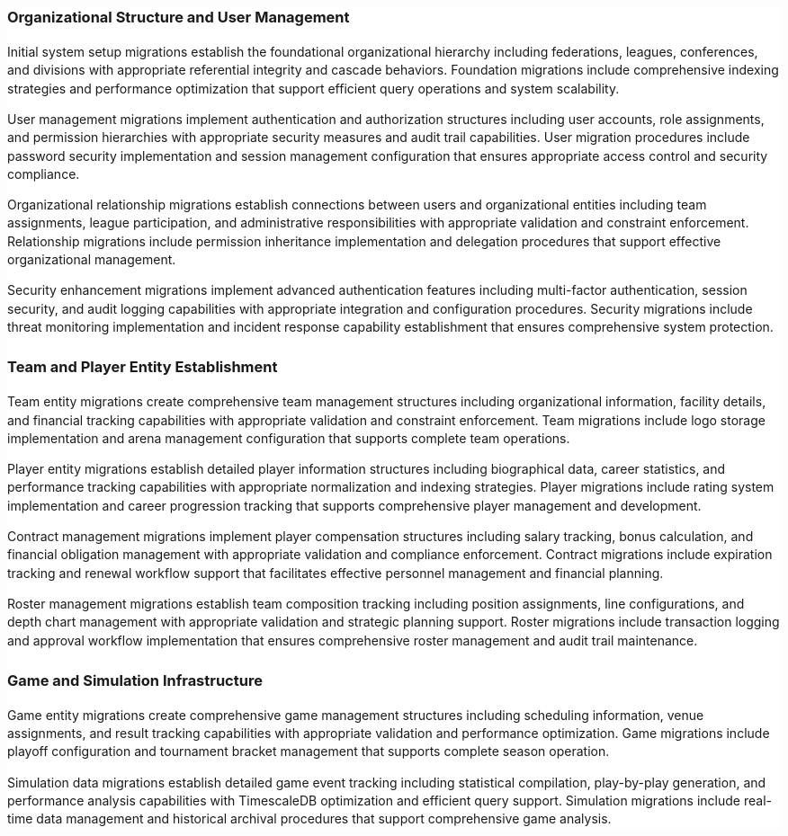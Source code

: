### Organizational Structure and User Management

Initial system setup migrations establish the foundational organizational hierarchy including federations, leagues, conferences, and divisions with appropriate referential integrity and cascade behaviors. Foundation migrations include comprehensive indexing strategies and performance optimization that support efficient query operations and system scalability.

User management migrations implement authentication and authorization structures including user accounts, role assignments, and permission hierarchies with appropriate security measures and audit trail capabilities. User migration procedures include password security implementation and session management configuration that ensures appropriate access control and security compliance.

Organizational relationship migrations establish connections between users and organizational entities including team assignments, league participation, and administrative responsibilities with appropriate validation and constraint enforcement. Relationship migrations include permission inheritance implementation and delegation procedures that support effective organizational management.

Security enhancement migrations implement advanced authentication features including multi-factor authentication, session security, and audit logging capabilities with appropriate integration and configuration procedures. Security migrations include threat monitoring implementation and incident response capability establishment that ensures comprehensive system protection.

### Team and Player Entity Establishment

Team entity migrations create comprehensive team management structures including organizational information, facility details, and financial tracking capabilities with appropriate validation and constraint enforcement. Team migrations include logo storage implementation and arena management configuration that supports complete team operations.

Player entity migrations establish detailed player information structures including biographical data, career statistics, and performance tracking capabilities with appropriate normalization and indexing strategies. Player migrations include rating system implementation and career progression tracking that supports comprehensive player management and development.

Contract management migrations implement player compensation structures including salary tracking, bonus calculation, and financial obligation management with appropriate validation and compliance enforcement. Contract migrations include expiration tracking and renewal workflow support that facilitates effective personnel management and financial planning.

Roster management migrations establish team composition tracking including position assignments, line configurations, and depth chart management with appropriate validation and strategic planning support. Roster migrations include transaction logging and approval workflow implementation that ensures comprehensive roster management and audit trail maintenance.

### Game and Simulation Infrastructure

Game entity migrations create comprehensive game management structures including scheduling information, venue assignments, and result tracking capabilities with appropriate validation and performance optimization. Game migrations include playoff configuration and tournament bracket management that supports complete season operation.

Simulation data migrations establish detailed game event tracking including statistical compilation, play-by-play generation, and performance analysis capabilities with TimescaleDB optimization and efficient query support. Simulation migrations include real-time data management and historical archival procedures that support comprehensive game analysis.
